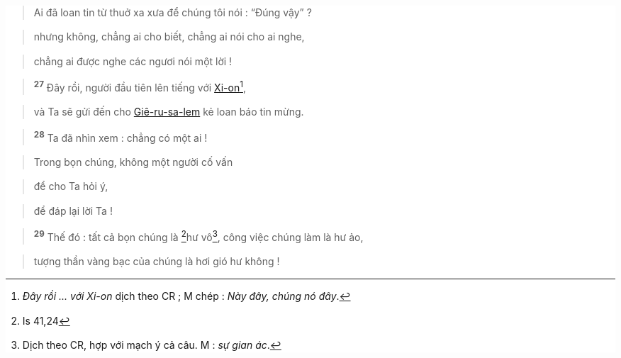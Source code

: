 
> Ai đã loan tin từ thuở xa xưa để chúng tôi nói : “Đúng vậy” ?
>


> nhưng không, chẳng ai cho biết, chẳng ai nói cho ai nghe,
>


> chẳng ai được nghe các ngươi nói một lời !
>


> <sup><b>27</b></sup> Đây rồi, người đầu tiên lên tiếng với [Xi-on]()[^22-65549498-3db8-4e1a-b988-aeddda628c2c],
>


> và Ta sẽ gửi đến cho [Giê-ru-sa-lem]() kẻ loan báo tin mừng.
>


> <sup><b>28</b></sup> Ta đã nhìn xem : chẳng có một ai !
>


> Trong bọn chúng, không một người cố vấn
>


> để cho Ta hỏi ý,
>


> để đáp lại lời Ta !
>


> <sup><b>29</b></sup> Thế đó : tất cả bọn chúng là [^14@-65549498-3db8-4e1a-b988-aeddda628c2c]hư vô[^23-65549498-3db8-4e1a-b988-aeddda628c2c], công việc chúng làm là hư ảo,
>


> tượng thần vàng bạc của chúng là hơi gió hư không !
>

[^1-65549498-3db8-4e1a-b988-aeddda628c2c]: Trả lời cho những ngờ vực của dân, bài ca này tiên báo sẽ có một vị đến giải thoát. 44,28 mới nêu rõ tên vị này là Ky-rô, nhưng người đồng thời của tác giả đều hiểu rõ ngay từ phần này. Chính Đức Chúa đã cho ông xuất hiện, nhưng khác với Xan-khê-ríp và Na-bu-cô-đô-nô-xo là những người đến để đánh phạt, vua Ky-rô đến là để giải thoát. Bài ca này được viết lúc vua Ba-tư đang tiến quân đánh đế quốc Ba-by-lon, cho thấy dấu chỉ đế quốc này sắp tới ngày khánh tận.
[^2-65549498-3db8-4e1a-b988-aeddda628c2c]: Xem bài ca trên, 40,31.
[^3-65549498-3db8-4e1a-b988-aeddda628c2c]: Đây là vụ án giữa Thiên Chúa của Ít-ra-en và chư dân (cc. 1-5). Trước cuộc tiến quân của vua Ba-tư, mỗi nước đi tìm thần minh của mình để núp bóng, nhưng các thần minh đã không làm được gì cả, chẳng giúp được cho dân nào đứng vững. Còn Đức Chúa của Ít-ra-en thì cho người hùng xuất hiện là vua Ky-rô, vì thế, Ít-ra-en nương bóng Đức Chúa thì sẽ không phải sợ và sẽ đứng vững (cc. 8-9.10-16.17-20).
[^4-65549498-3db8-4e1a-b988-aeddda628c2c]: *Công chính* là một trong những chữ trọng yếu của toàn bộ sách I-sai-a và được dùng hai mươi bảy lần trong phần II này. Danh từ Híp-ri hàm ý một cuộc chỉnh đốn tình hình thuộc kế hoạch của Thiên Chúa và cũng có thể mang nghĩa là *chiến thắng.* Thánh Giê-rô-ni-mô dịch : *Từ phương Đông, ai đã cho xuất hiện Người Công Chính*, tức là Đức Mê-si-a mà vua Ky-rô là tiền ảnh, một cách nào đó.
[^5-65549498-3db8-4e1a-b988-aeddda628c2c]: M : *... ông không đến* có thể hiểu ông tiến vào bằng những con đường ông chưa hề đi ; cũng có thể hiểu theo cách dịch ở đây : ông tiến vào rất nhanh.
[^6-65549498-3db8-4e1a-b988-aeddda628c2c]: ds : *Ta (là) Đấng ấy*. Cụm từ cô đọng này gợi nhớ Xh 3,14 (*Ta là Đấng Hiện Hữu*) và là một cách nói lên tính vô thuỷ vô chung của Thiên Chúa.
[^8-65549498-3db8-4e1a-b988-aeddda628c2c]: Đây là lần đầu tiên chủ đề “người tôi tớ” xuất hiện, để sau đó sẽ chiếm một vị trí lớn trong quyển sách này. Chủ đề người tôi tớ đi đôi với chủ đề tuyển chọn. Quan niệm về người tôi tớ ở đây không phải hàm chứa tương quan chủ tớ cho bằng một tương giao đầy tin tưởng và yêu thương.
[^9-65549498-3db8-4e1a-b988-aeddda628c2c]: *Bạn* đây không những là người được Chúa yêu thương mà còn là người đáp trả tình yêu của Chúa. Tổ phụ Áp-ra-ham (của người Ít-ra-en và người Ả-rập) không được các ngôn sứ trước thời lưu đày nhắc đến, nhưng lại được nêu danh hai lần trong sách này (ở đây và ở 51,2). Danh xưng *bạn* còn được dùng nhiều trong Cựu và Tân Ước cũng như trong sách Co-ran.
[^10-65549498-3db8-4e1a-b988-aeddda628c2c]: Lưu ý các từ *nắm chặt, giữ chặt*, cùng một gốc từ Híp-ri, được dùng đi dùng lại trong cc. 6-13. Sự tương phản nổi bật giữa các người làm tượng và cố giữ chặt các tượng ấy cho khỏi đổ, với Thiên Chúa nắm chặt vận mạng của tôi tớ Người.
[^11-65549498-3db8-4e1a-b988-aeddda628c2c]: Chữ này trong tiếng Híp-ri có thể được hiểu nhiều nghĩa tuỳ cách chấm nguyên âm. Ở đây chọn nghĩa song song với “loài sâu bọ”, tức là “kẻ mọn hèn”.
[^12-65549498-3db8-4e1a-b988-aeddda628c2c]: Từ Híp-ri Gö´ël, dịch là *cứu chuộc,* rất được chuộng và dùng mười bảy lần trong các sách I-sai-a. Từ này chỉ sự can thiệp của người họ hàng gần nhất để cứu giúp một người lâm nạn : để trả giùm nợ nếu người lâm nạn nghèo đói hay bị bắt làm nô lệ, để báo thù nếu người thân bị giết chết, hoặc để lấy người vợ goá và sinh con nối dõi cho người họ hàng đã chết. Vậy từ này muốn nói Thiên Chúa tự coi mình là người thân nhất của dân Người, để phù trợ và giải thoát. Sách Thánh vịnh cũng dùng từ này rất nhiều ; Tân Ước sẽ mượn lại chủ đề này và ứng dụng cho Đức Giê-su, Đấng cứu chuộc loài người.
[^13-65549498-3db8-4e1a-b988-aeddda628c2c]: Đây là lối nói riêng biệt của I-sai-a (xem phần I).
[^14-65549498-3db8-4e1a-b988-aeddda628c2c]: *Trọc* : bị gió và những đoàn lạc đà mài nhãn, thế mà trên đó sẽ có sông ngòi, như xưa ông Mô-sê đã làm cho nước vọt ra từ phiến đá. Qua những hình ảnh diệu kỳ này, ngôn sứ cho thấy vài nét đặc trưng của thời đại Mê-si-a. X. 11,6 và Ed 47,1-12.
[^15-65549498-3db8-4e1a-b988-aeddda628c2c]: Sau vụ án với chư dân (c.1) là vụ án giữa Thiên Chúa Ít-ra-en với tà thần. Sự bất lực của tà thần (không liệu được tương lai sẽ ra sao, không tác động được trên thế giới) cho thấy chúng là hư vô. Chính trong quyển sách I-sai-a đệ nhị này mà niềm tin vào một Thiên Chúa duy nhất (độc thần) được nêu ra lần đầu tiên một cách thật rõ nét và tuyệt đối. X. 40,18 tt ; 43,8-12 ; 44,6-8 ; 45,5.
[^16-65549498-3db8-4e1a-b988-aeddda628c2c]: Từ ngữ *báo* sẽ được dùng mười chín lần cho đến ch. 48. *Báo trước những gì sẽ xảy đến* là thuộc quyền năng tuyệt đối của Thiên Chúa.
[^17-65549498-3db8-4e1a-b988-aeddda628c2c]: Để chứng minh thần tính của mình, các vị thần phải tỏ ra có khả năng tác động trên mọi lãnh vực. Nhưng chúng tỏ ra không có khả năng đó, chỉ có Thiên Chúa mới là toàn năng.
[^18-65549498-3db8-4e1a-b988-aeddda628c2c]: Dịch phỏng đoán, vì nguyên từ Híp-ri khó hiểu, có lẽ do sai một phụ âm.
[^19-65549498-3db8-4e1a-b988-aeddda628c2c]: ds : chỉ có *Ta đã cho nó xuất hiện ...*

[^20-65549498-3db8-4e1a-b988-aeddda628c2c]: M : *Nó đã gọi Ta đích danh*. Nhưng vua Ky-rô không biết Thiên Chúa, nên bản dịch đảo ngược lại, theo CR, và như thế cũng phù hợp với 45,3-4.
[^21-65549498-3db8-4e1a-b988-aeddda628c2c]: Cũng dịch phỏng đoán vì từ Híp-ri có nhiều nghĩa.
[^22-65549498-3db8-4e1a-b988-aeddda628c2c]: *Đây rồi ... với Xi-on* dịch theo CR ; M chép : *Này đây, chúng nó đây*.
[^23-65549498-3db8-4e1a-b988-aeddda628c2c]: Dịch theo CR, hợp với mạch ý cả câu. M : *sự gian ác*.
[^1@-65549498-3db8-4e1a-b988-aeddda628c2c]: Is 45,1-8
[^2@-65549498-3db8-4e1a-b988-aeddda628c2c]: Is 40,23
[^3@-65549498-3db8-4e1a-b988-aeddda628c2c]: Is 44,6
[^5@-65549498-3db8-4e1a-b988-aeddda628c2c]: Is 43,1-7
[^6@-65549498-3db8-4e1a-b988-aeddda628c2c]: Đnl 7,6+; 2 Sb 20,7; Gc 2,23
[^7@-65549498-3db8-4e1a-b988-aeddda628c2c]: Is 8,10
[^8@-65549498-3db8-4e1a-b988-aeddda628c2c]: Is 45,24
[^9@-65549498-3db8-4e1a-b988-aeddda628c2c]: Is 6,3+
[^10@-65549498-3db8-4e1a-b988-aeddda628c2c]: Mt 3,12
[^11@-65549498-3db8-4e1a-b988-aeddda628c2c]: Is 35,6-7; 43,20; 48,21; Tv 114,8
[^12@-65549498-3db8-4e1a-b988-aeddda628c2c]: Is 43,8-13; 44,7-11
[^13@-65549498-3db8-4e1a-b988-aeddda628c2c]: Is 41,29
[^14@-65549498-3db8-4e1a-b988-aeddda628c2c]: Is 41,24